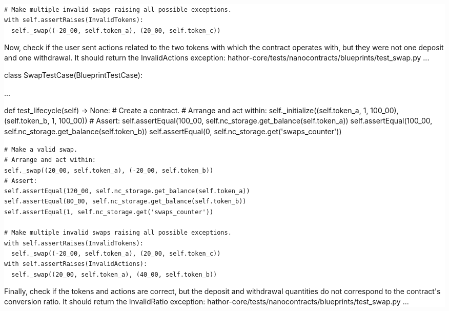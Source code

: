     # Make multiple invalid swaps raising all possible exceptions.
    with self.assertRaises(InvalidTokens):
      self._swap((-20_00, self.token_a), (20_00, self.token_c))

Now, check if the user sent actions related to the two tokens with which the contract operates with, but they were not one deposit and one withdrawal. It should return the InvalidActions exception:
hathor-core/tests/nanocontracts/blueprints/test_swap.py
...

class SwapTestCase(BlueprintTestCase):

  ...

  def test_lifecycle(self) -> None:
    # Create a contract.
    # Arrange and act within:
    self._initialize((self.token_a, 1, 100_00), (self.token_b, 1, 100_00))
    # Assert:
    self.assertEqual(100_00, self.nc_storage.get_balance(self.token_a))
    self.assertEqual(100_00, self.nc_storage.get_balance(self.token_b))
    self.assertEqual(0, self.nc_storage.get('swaps_counter'))

    # Make a valid swap.
    # Arrange and act within:
    self._swap((20_00, self.token_a), (-20_00, self.token_b))
    # Assert:
    self.assertEqual(120_00, self.nc_storage.get_balance(self.token_a))
    self.assertEqual(80_00, self.nc_storage.get_balance(self.token_b))
    self.assertEqual(1, self.nc_storage.get('swaps_counter'))

    # Make multiple invalid swaps raising all possible exceptions.
    with self.assertRaises(InvalidTokens):
      self._swap((-20_00, self.token_a), (20_00, self.token_c))
    with self.assertRaises(InvalidActions):
      self._swap((20_00, self.token_a), (40_00, self.token_b))

Finally, check if the tokens and actions are correct, but the deposit and withdrawal quantities do not correspond to the contract's conversion ratio. It should return the InvalidRatio exception:
hathor-core/tests/nanocontracts/blueprints/test_swap.py
...
